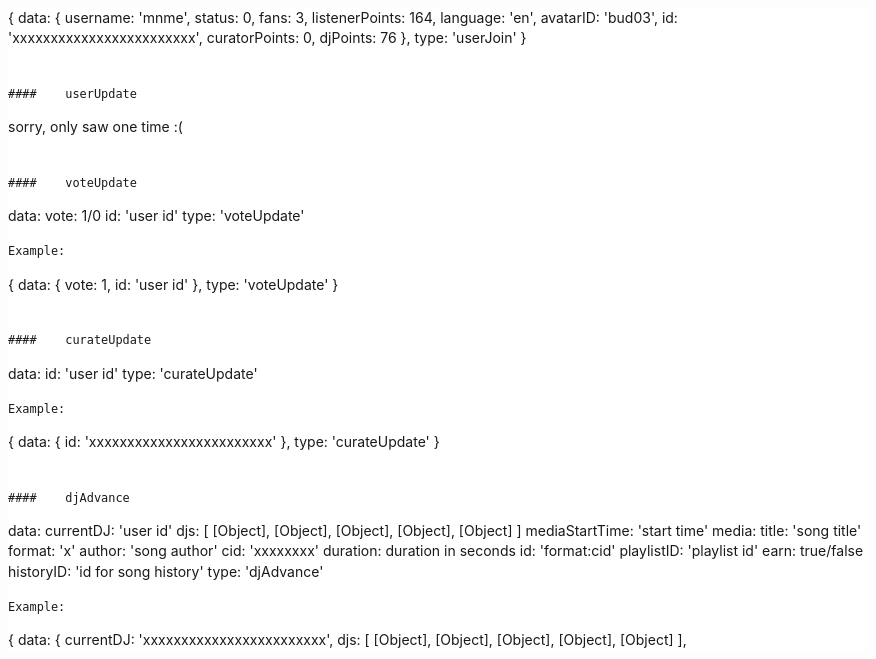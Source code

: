 { data: 
   { username: 'mnme',
     status: 0,
     fans: 3,
     listenerPoints: 164,
     language: 'en',
     avatarID: 'bud03',
     id: 'xxxxxxxxxxxxxxxxxxxxxxxx',
     curatorPoints: 0,
     djPoints: 76 },
  type: 'userJoin' }
```

####	userUpdate
```
sorry, only saw one time :(
```

####	voteUpdate
```
data:
	vote: 1/0
	id: 'user id'
type: 'voteUpdate'
```
Example:
```
{ data: { vote: 1, id: 'user id' },
  type: 'voteUpdate' }
```

####	curateUpdate
```
data:
	id: 'user id' 
	type: 'curateUpdate'
```
Example:
```
{ data: { id: 'xxxxxxxxxxxxxxxxxxxxxxxx' },
  type: 'curateUpdate' }
```

####	djAdvance
```
data:
	currentDJ: 'user id'
	djs: [ [Object], [Object], [Object], [Object], [Object] ]
	mediaStartTime: 'start time'
	media: 
		title: 'song title'
		format: 'x'
		author: 'song author'
		cid: 'xxxxxxxx'
		duration: duration in seconds
		id: 'format:cid'
	playlistID: 'playlist id'
	earn: true/false
	historyID: 'id for song history'
type: 'djAdvance'
```
Example:
```
{ data: 
   { currentDJ: 'xxxxxxxxxxxxxxxxxxxxxxxx',
     djs: [ [Object], [Object], [Object], [Object], [Object] ],